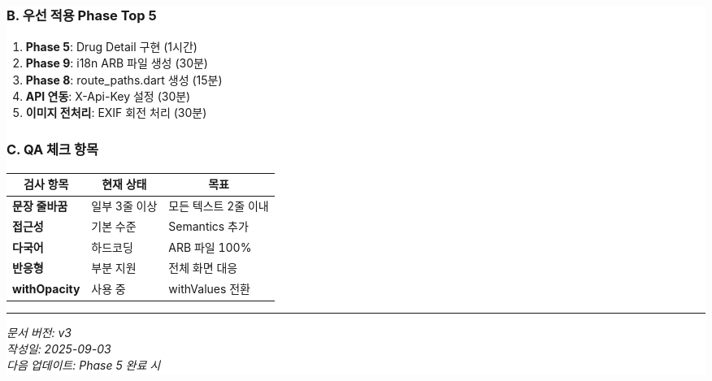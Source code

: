 ### B. 우선 적용 Phase Top 5

1. **Phase 5**: Drug Detail 구현 (1시간)
2. **Phase 9**: i18n ARB 파일 생성 (30분)
3. **Phase 8**: route_paths.dart 생성 (15분)
4. **API 연동**: X-Api-Key 설정 (30분)
5. **이미지 전처리**: EXIF 회전 처리 (30분)

### C. QA 체크 항목

| 검사 항목 | 현재 상태 | 목표 |
|-----------|-----------|------|
| **문장 줄바꿈** | 일부 3줄 이상 | 모든 텍스트 2줄 이내 |
| **접근성** | 기본 수준 | Semantics 추가 |
| **다국어** | 하드코딩 | ARB 파일 100% |
| **반응형** | 부분 지원 | 전체 화면 대응 |
| **withOpacity** | 사용 중 | withValues 전환 |

---

*문서 버전: v3*  
*작성일: 2025-09-03*  
*다음 업데이트: Phase 5 완료 시*